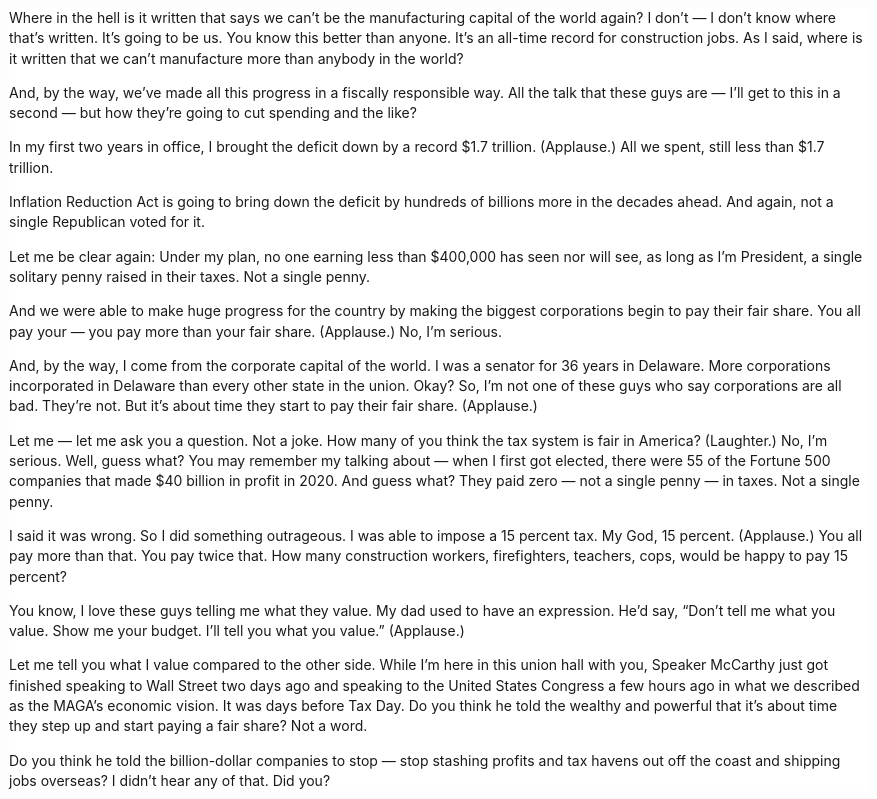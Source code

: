 Where in the hell is it written that says we can’t be the manufacturing
capital of the world again? I don’t — I don’t know where that’s written.
It’s going to be us. You know this better than anyone. It’s an all-time
record for construction jobs. As I said, where is it written that we
can’t manufacture more than anybody in the world?

And, by the way, we’ve made all this progress in a fiscally responsible
way. All the talk that these guys are — I’ll get to this in a second —
but how they’re going to cut spending and the like?

In my first two years in office, I brought the deficit down by a record
$1.7 trillion. (Applause.) All we spent, still less than $1.7 trillion.

Inflation Reduction Act is going to bring down the deficit by hundreds
of billions more in the decades ahead. And again, not a single
Republican voted for it.

Let me be clear again: Under my plan, no one earning less than $400,000
has seen nor will see, as long as I’m President, a single solitary penny
raised in their taxes. Not a single penny.

And we were able to make huge progress for the country by making the
biggest corporations begin to pay their fair share. You all pay your —
you pay more than your fair share. (Applause.) No, I’m serious.

And, by the way, I come from the corporate capital of the world. I was a
senator for 36 years in Delaware. More corporations incorporated in
Delaware than every other state in the union. Okay? So, I’m not one of
these guys who say corporations are all bad. They’re not. But it’s about
time they start to pay their fair share. (Applause.)

Let me — let me ask you a question. Not a joke. How many of you think
the tax system is fair in America? (Laughter.) No, I’m serious. Well,
guess what? You may remember my talking about — when I first got
elected, there were 55 of the Fortune 500 companies that made $40
billion in profit in 2020. And guess what? They paid zero — not a single
penny — in taxes. Not a single penny.

I said it was wrong. So I did something outrageous. I was able to impose
a 15 percent tax. My God, 15 percent. (Applause.) You all pay more than
that. You pay twice that. How many construction workers, firefighters,
teachers, cops, would be happy to pay 15 percent?

You know, I love these guys telling me what they value. My dad used to
have an expression. He’d say, “Don’t tell me what you value. Show me
your budget. I’ll tell you what you value.” (Applause.)

Let me tell you what I value compared to the other side. While I’m here
in this union hall with you, Speaker McCarthy just got finished speaking
to Wall Street two days ago and speaking to the United States Congress a
few hours ago in what we described as the MAGA’s economic vision. It was
days before Tax Day. Do you think he told the wealthy and powerful that
it’s about time they step up and start paying a fair share? Not a word.

Do you think he told the billion-dollar companies to stop — stop
stashing profits and tax havens out off the coast and shipping jobs
overseas? I didn’t hear any of that. Did you?
